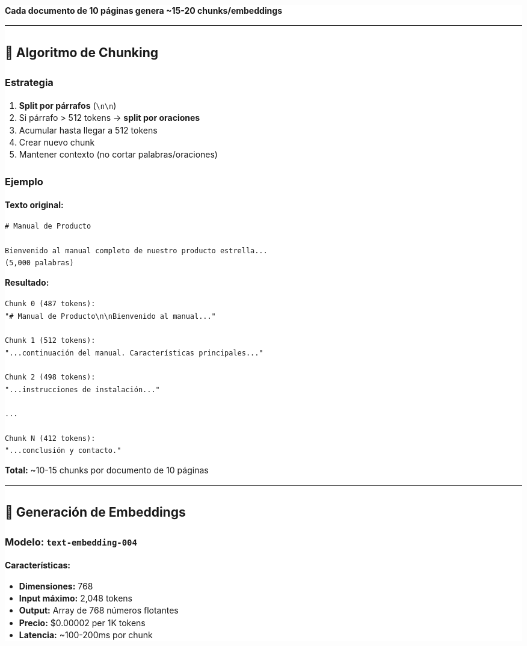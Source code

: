 **Cada documento de 10 páginas genera ~15-20 chunks/embeddings**

---

## 📐 Algoritmo de Chunking

### Estrategia

1. **Split por párrafos** (`\n\n`)
2. Si párrafo > 512 tokens → **split por oraciones**
3. Acumular hasta llegar a 512 tokens
4. Crear nuevo chunk
5. Mantener contexto (no cortar palabras/oraciones)

### Ejemplo

**Texto original:**
```
# Manual de Producto

Bienvenido al manual completo de nuestro producto estrella...
(5,000 palabras)
```

**Resultado:**
```
Chunk 0 (487 tokens):
"# Manual de Producto\n\nBienvenido al manual..."

Chunk 1 (512 tokens):
"...continuación del manual. Características principales..."

Chunk 2 (498 tokens):
"...instrucciones de instalación..."

...

Chunk N (412 tokens):
"...conclusión y contacto."
```

**Total:** ~10-15 chunks por documento de 10 páginas

---

## 🧬 Generación de Embeddings

### Modelo: `text-embedding-004`

**Características:**
- **Dimensiones:** 768
- **Input máximo:** 2,048 tokens
- **Output:** Array de 768 números flotantes
- **Precio:** $0.00002 per 1K tokens
- **Latencia:** ~100-200ms por chunk
